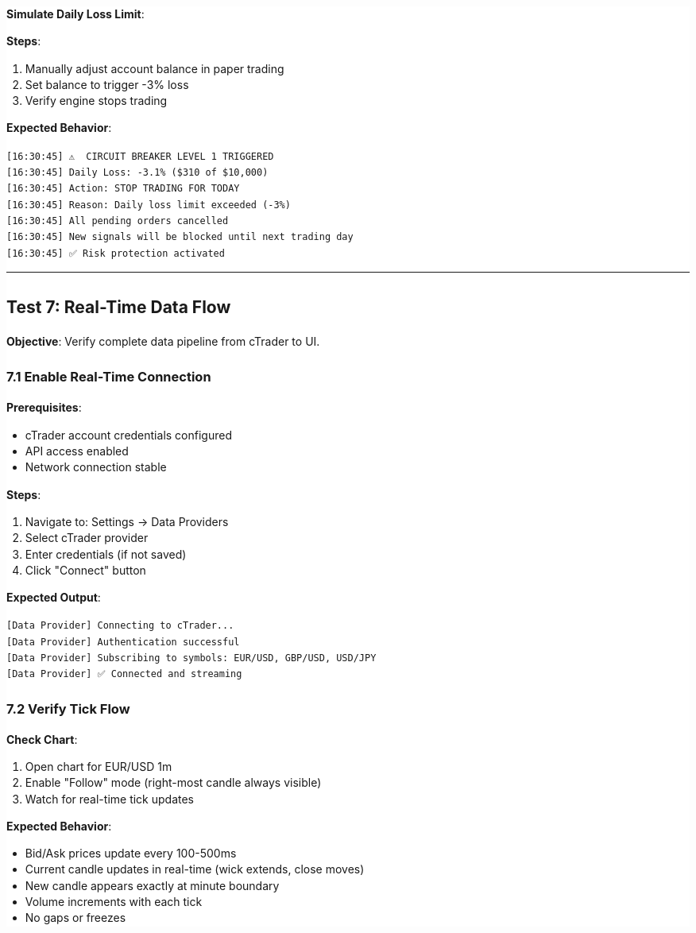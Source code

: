 **Simulate Daily Loss Limit**:

**Steps**:
1. Manually adjust account balance in paper trading
2. Set balance to trigger -3% loss
3. Verify engine stops trading

**Expected Behavior**:
```
[16:30:45] ⚠️  CIRCUIT BREAKER LEVEL 1 TRIGGERED
[16:30:45] Daily Loss: -3.1% ($310 of $10,000)
[16:30:45] Action: STOP TRADING FOR TODAY
[16:30:45] Reason: Daily loss limit exceeded (-3%)
[16:30:45] All pending orders cancelled
[16:30:45] New signals will be blocked until next trading day
[16:30:45] ✅ Risk protection activated
```

---

## Test 7: Real-Time Data Flow

**Objective**: Verify complete data pipeline from cTrader to UI.

### 7.1 Enable Real-Time Connection

**Prerequisites**:
- cTrader account credentials configured
- API access enabled
- Network connection stable

**Steps**:
1. Navigate to: Settings → Data Providers
2. Select cTrader provider
3. Enter credentials (if not saved)
4. Click "Connect" button

**Expected Output**:
```
[Data Provider] Connecting to cTrader...
[Data Provider] Authentication successful
[Data Provider] Subscribing to symbols: EUR/USD, GBP/USD, USD/JPY
[Data Provider] ✅ Connected and streaming
```

### 7.2 Verify Tick Flow

**Check Chart**:
1. Open chart for EUR/USD 1m
2. Enable "Follow" mode (right-most candle always visible)
3. Watch for real-time tick updates

**Expected Behavior**:
- Bid/Ask prices update every 100-500ms
- Current candle updates in real-time (wick extends, close moves)
- New candle appears exactly at minute boundary
- Volume increments with each tick
- No gaps or freezes

